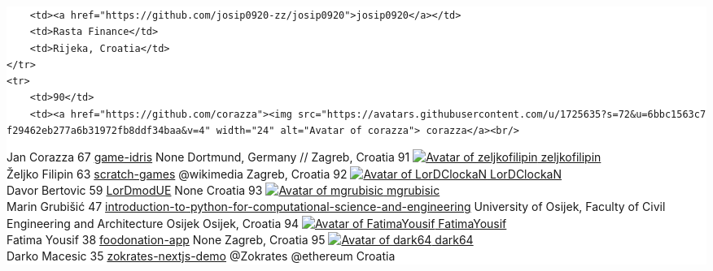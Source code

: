 		<td><a href="https://github.com/josip0920-zz/josip0920">josip0920</a></td>
		<td>Rasta Finance</td>
		<td>Rijeka, Croatia</td>
	</tr>
	<tr>
		<td>90</td>
		<td><a href="https://github.com/corazza"><img src="https://avatars.githubusercontent.com/u/1725635?s=72&u=6bbc1563c7f29462eb277a6b31972fb8ddf34baa&v=4" width="24" alt="Avatar of corazza"> corazza</a><br/>
Jan Corazza</td>
		<td>67</td>
		<td><a href="https://github.com/corazza/game-idris">game-idris</a></td>
		<td>None</td>
		<td>Dortmund, Germany // Zagreb, Croatia</td>
	</tr>
	<tr>
		<td>91</td>
		<td><a href="https://github.com/zeljkofilipin"><img src="https://avatars.githubusercontent.com/u/23927?s=72&v=4" width="24" alt="Avatar of zeljkofilipin"> zeljkofilipin</a><br/>
Željko Filipin</td>
		<td>63</td>
		<td><a href="https://github.com/zeljkofilipin/scratch-games">scratch-games</a></td>
		<td>@wikimedia </td>
		<td>Zagreb, Croatia</td>
	</tr>
	<tr>
		<td>92</td>
		<td><a href="https://github.com/LorDClockaN"><img src="https://avatars.githubusercontent.com/u/693854?s=72&v=4" width="24" alt="Avatar of LorDClockaN"> LorDClockaN</a><br/>
Davor Bertovic</td>
		<td>59</td>
		<td><a href="https://github.com/LorDClockaN/LorDmodUE">LorDmodUE</a></td>
		<td>None</td>
		<td>Croatia</td>
	</tr>
	<tr>
		<td>93</td>
		<td><a href="https://github.com/mgrubisic"><img src="https://avatars.githubusercontent.com/u/10792254?s=72&u=952e436bfc506f7c511dbb8bdec5a7dfcca9cb4d&v=4" width="24" alt="Avatar of mgrubisic"> mgrubisic</a><br/>
Marin Grubišić</td>
		<td>47</td>
		<td><a href="https://github.com/mgrubisic/introduction-to-python-for-computational-science-and-engineering">introduction-to-python-for-computational-science-and-engineering</a></td>
		<td>University of Osijek, Faculty of Civil Engineering and Architecture Osijek</td>
		<td>Osijek, Croatia</td>
	</tr>
	<tr>
		<td>94</td>
		<td><a href="https://github.com/FatimaYousif"><img src="https://avatars.githubusercontent.com/u/49322171?s=72&u=97cbed15a116d02a83f9a81b3077602ac521cf7f&v=4" width="24" alt="Avatar of FatimaYousif"> FatimaYousif</a><br/>
Fatima Yousif</td>
		<td>38</td>
		<td><a href="https://github.com/FatimaYousif/foodonation-app">foodonation-app</a></td>
		<td>None</td>
		<td>Zagreb, Croatia</td>
	</tr>
	<tr>
		<td>95</td>
		<td><a href="https://github.com/dark64"><img src="https://avatars.githubusercontent.com/u/26434260?s=72&u=f92d7e90179ec42596a6bdf880b6d659ec166b6f&v=4" width="24" alt="Avatar of dark64"> dark64</a><br/>
Darko Macesic</td>
		<td>35</td>
		<td><a href="https://github.com/Zokrates/zokrates-nextjs-demo">zokrates-nextjs-demo</a></td>
		<td>@Zokrates @ethereum</td>
		<td>Croatia</td>
	</tr>
	<tr>